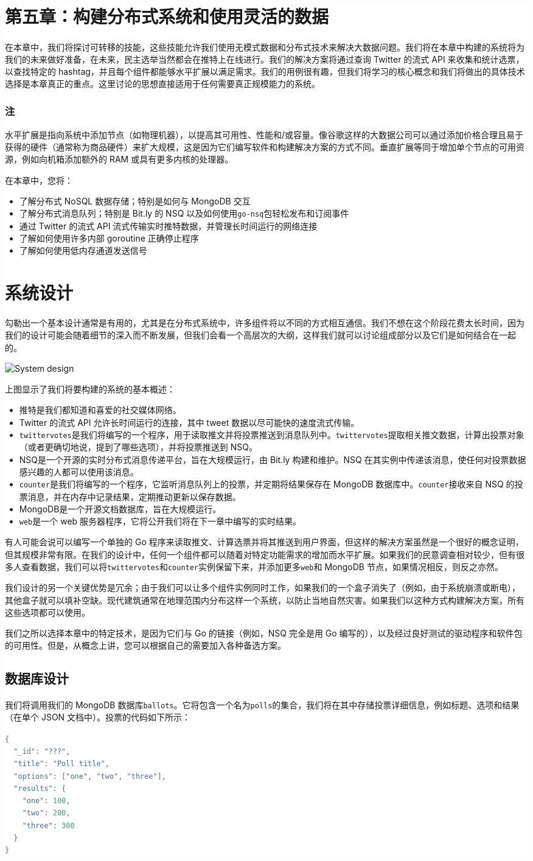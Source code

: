 # 第五章：构建分布式系统和使用灵活的数据

在本章中，我们将探讨可转移的技能，这些技能允许我们使用无模式数据和分布式技术来解决大数据问题。我们将在本章中构建的系统将为我们的未来做好准备，在未来，民主选举当然都会在推特上在线进行。我们的解决方案将通过查询 Twitter 的流式 API 来收集和统计选票，以查找特定的 hashtag，并且每个组件都能够水平扩展以满足需求。我们的用例很有趣，但我们将学习的核心概念和我们将做出的具体技术选择是本章真正的重点。这里讨论的思想直接适用于任何需要真正规模能力的系统。

### 注

水平扩展是指向系统中添加节点（如物理机器），以提高其可用性、性能和/或容量。像谷歌这样的大数据公司可以通过添加价格合理且易于获得的硬件（通常称为商品硬件）来扩大规模，这是因为它们编写软件和构建解决方案的方式不同。垂直扩展等同于增加单个节点的可用资源，例如向机箱添加额外的 RAM 或具有更多内核的处理器。

在本章中，您将：

*   了解分布式 NoSQL 数据存储；特别是如何与 MongoDB 交互
*   了解分布式消息队列；特别是 Bit.ly 的 NSQ 以及如何使用`go-nsq`包轻松发布和订阅事件
*   通过 Twitter 的流式 API 流式传输实时推特数据，并管理长时间运行的网络连接
*   了解如何使用许多内部 goroutine 正确停止程序
*   了解如何使用低内存通道发送信号

# 系统设计

勾勒出一个基本设计通常是有用的，尤其是在分布式系统中，许多组件将以不同的方式相互通信。我们不想在这个阶段花费太长时间，因为我们的设计可能会随着细节的深入而不断发展，但我们会看一个高层次的大纲，这样我们就可以讨论组成部分以及它们是如何结合在一起的。

![System design](graphics/8020OS_05_01.jpg)

上图显示了我们将要构建的系统的基本概述：

*   推特是我们都知道和喜爱的社交媒体网络。
*   Twitter 的流式 API 允许长时间运行的连接，其中 tweet 数据以尽可能快的速度流式传输。
*   `twittervotes`是我们将编写的一个程序，用于读取推文并将投票推送到消息队列中。`twittervotes`提取相关推文数据，计算出投票对象（或者更确切地说，提到了哪些选项），并将投票推送到 NSQ。
*   NSQ是一个开源的实时分布式消息传递平台，旨在大规模运行，由 Bit.ly 构建和维护。NSQ 在其实例中传递该消息，使任何对投票数据感兴趣的人都可以使用该消息。
*   `counter`是我们将编写的一个程序，它监听消息队列上的投票，并定期将结果保存在 MongoDB 数据库中。`counter`接收来自 NSQ 的投票消息，并在内存中记录结果，定期推动更新以保存数据。
*   MongoDB是一个开源文档数据库，旨在大规模运行。
*   `web`是一个 web 服务器程序，它将公开我们将在下一章中编写的实时结果。

有人可能会说可以编写一个单独的 Go 程序来读取推文、计算选票并将其推送到用户界面，但这样的解决方案虽然是一个很好的概念证明，但其规模非常有限。在我们的设计中，任何一个组件都可以随着对特定功能需求的增加而水平扩展。如果我们的民意调查相对较少，但有很多人查看数据，我们可以将`twittervotes`和`counter`实例保留下来，并添加更多`web`和 MongoDB 节点，如果情况相反，则反之亦然。

我们设计的另一个关键优势是冗余；由于我们可以让多个组件实例同时工作，如果我们的一个盒子消失了（例如，由于系统崩溃或断电），其他盒子就可以填补空缺。现代建筑通常在地理范围内分布这样一个系统，以防止当地自然灾害。如果我们以这种方式构建解决方案，所有这些选项都可以使用。

我们之所以选择本章中的特定技术，是因为它们与 Go 的链接（例如，NSQ 完全是用 Go 编写的），以及经过良好测试的驱动程序和软件包的可用性。但是，从概念上讲，您可以根据自己的需要加入各种备选方案。

## 数据库设计

我们将调用我们的 MongoDB 数据库`ballots`。它将包含一个名为`polls`的集合，我们将在其中存储投票详细信息，例如标题、选项和结果（在单个 JSON 文档中）。投票的代码如下所示：

```go
{
  "_id": "???",
  "title": "Poll title",
  "options": ["one", "two", "three"],
  "results": {
    "one": 100,
    "two": 200,
    "three": 300
  }
}
```
